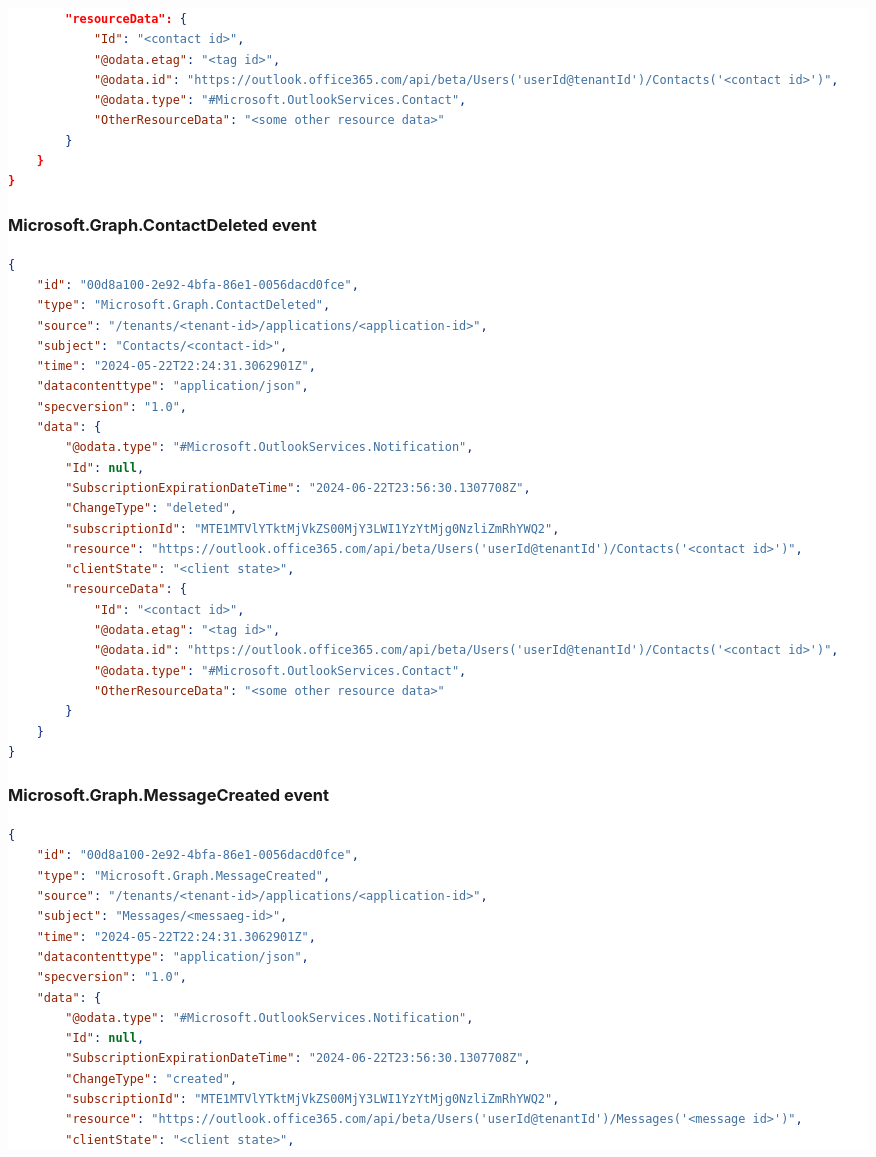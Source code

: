 ```json
		"resourceData": {
			"Id": "<contact id>",
			"@odata.etag": "<tag id>",
			"@odata.id": "https://outlook.office365.com/api/beta/Users('userId@tenantId')/Contacts('<contact id>')",
			"@odata.type": "#Microsoft.OutlookServices.Contact",
			"OtherResourceData": "<some other resource data>"
		}
	}
}
```
### Microsoft.Graph.ContactDeleted event

```json
{
	"id": "00d8a100-2e92-4bfa-86e1-0056dacd0fce",
	"type": "Microsoft.Graph.ContactDeleted",
	"source": "/tenants/<tenant-id>/applications/<application-id>",
	"subject": "Contacts/<contact-id>",
	"time": "2024-05-22T22:24:31.3062901Z",
	"datacontenttype": "application/json",
	"specversion": "1.0",
	"data": {
		"@odata.type": "#Microsoft.OutlookServices.Notification",
		"Id": null,
		"SubscriptionExpirationDateTime": "2024-06-22T23:56:30.1307708Z",
		"ChangeType": "deleted",
		"subscriptionId": "MTE1MTVlYTktMjVkZS00MjY3LWI1YzYtMjg0NzliZmRhYWQ2",
		"resource": "https://outlook.office365.com/api/beta/Users('userId@tenantId')/Contacts('<contact id>')",
		"clientState": "<client state>",
		"resourceData": {
			"Id": "<contact id>",
			"@odata.etag": "<tag id>",
			"@odata.id": "https://outlook.office365.com/api/beta/Users('userId@tenantId')/Contacts('<contact id>')",
			"@odata.type": "#Microsoft.OutlookServices.Contact",
			"OtherResourceData": "<some other resource data>"
		}
	}
}
```

### Microsoft.Graph.MessageCreated event

```json
{
	"id": "00d8a100-2e92-4bfa-86e1-0056dacd0fce",
	"type": "Microsoft.Graph.MessageCreated",
	"source": "/tenants/<tenant-id>/applications/<application-id>",
	"subject": "Messages/<messaeg-id>",
	"time": "2024-05-22T22:24:31.3062901Z",
	"datacontenttype": "application/json",
	"specversion": "1.0",
	"data": {
		"@odata.type": "#Microsoft.OutlookServices.Notification",
		"Id": null,
		"SubscriptionExpirationDateTime": "2024-06-22T23:56:30.1307708Z",
		"ChangeType": "created",
		"subscriptionId": "MTE1MTVlYTktMjVkZS00MjY3LWI1YzYtMjg0NzliZmRhYWQ2",
		"resource": "https://outlook.office365.com/api/beta/Users('userId@tenantId')/Messages('<message id>')",
		"clientState": "<client state>",
```